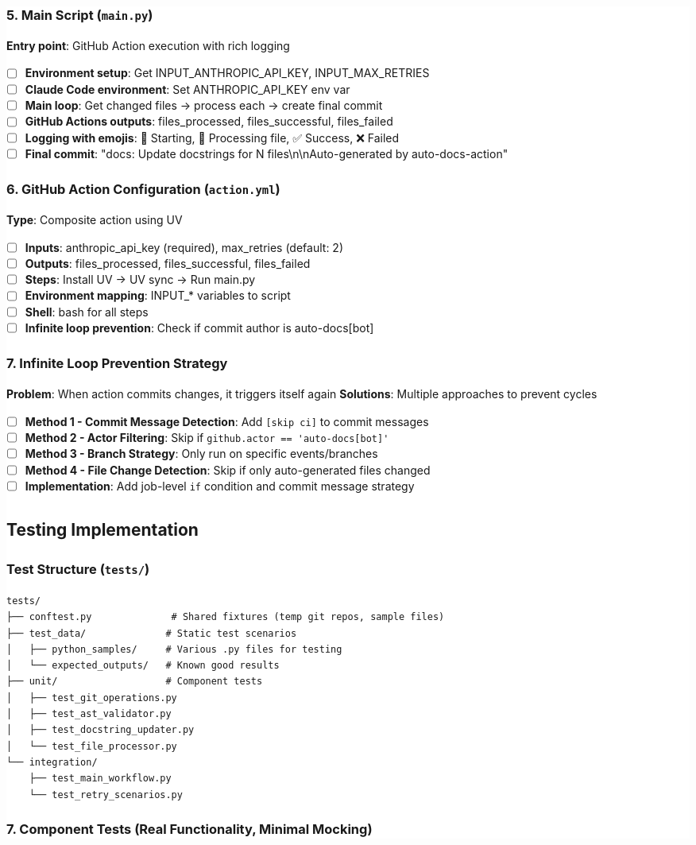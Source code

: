### 5. Main Script (`main.py`)
**Entry point**: GitHub Action execution with rich logging

- [ ] **Environment setup**: Get INPUT_ANTHROPIC_API_KEY, INPUT_MAX_RETRIES
- [ ] **Claude Code environment**: Set ANTHROPIC_API_KEY env var
- [ ] **Main loop**: Get changed files → process each → create final commit
- [ ] **GitHub Actions outputs**: files_processed, files_successful, files_failed
- [ ] **Logging with emojis**: 🤖 Starting, 📝 Processing file, ✅ Success, ❌ Failed
- [ ] **Final commit**: "docs: Update docstrings for N files\n\nAuto-generated by auto-docs-action"

### 6. GitHub Action Configuration (`action.yml`)
**Type**: Composite action using UV

- [ ] **Inputs**: anthropic_api_key (required), max_retries (default: 2)
- [ ] **Outputs**: files_processed, files_successful, files_failed
- [ ] **Steps**: Install UV → UV sync → Run main.py
- [ ] **Environment mapping**: INPUT_* variables to script
- [ ] **Shell**: bash for all steps
- [ ] **Infinite loop prevention**: Check if commit author is auto-docs[bot]

### 7. Infinite Loop Prevention Strategy
**Problem**: When action commits changes, it triggers itself again
**Solutions**: Multiple approaches to prevent cycles

- [ ] **Method 1 - Commit Message Detection**: Add `[skip ci]` to commit messages
- [ ] **Method 2 - Actor Filtering**: Skip if `github.actor == 'auto-docs[bot]'`
- [ ] **Method 3 - Branch Strategy**: Only run on specific events/branches
- [ ] **Method 4 - File Change Detection**: Skip if only auto-generated files changed
- [ ] **Implementation**: Add job-level `if` condition and commit message strategy

## Testing Implementation

### Test Structure (`tests/`)
```
tests/
├── conftest.py              # Shared fixtures (temp git repos, sample files)
├── test_data/              # Static test scenarios
│   ├── python_samples/     # Various .py files for testing
│   └── expected_outputs/   # Known good results
├── unit/                   # Component tests
│   ├── test_git_operations.py
│   ├── test_ast_validator.py
│   ├── test_docstring_updater.py
│   └── test_file_processor.py
└── integration/
    ├── test_main_workflow.py
    └── test_retry_scenarios.py
```

### 7. Component Tests (Real Functionality, Minimal Mocking)
